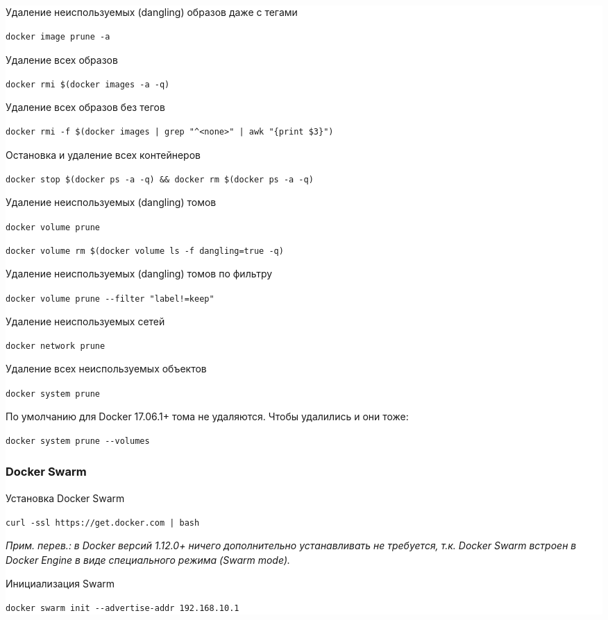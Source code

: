 Удаление неиспользуемых (dangling) образов даже с тегами
~~~
docker image prune -a
~~~

Удаление всех образов
~~~
docker rmi $(docker images -a -q)
~~~

Удаление всех образов без тегов
~~~
docker rmi -f $(docker images | grep "^<none>" | awk "{print $3}")
~~~

Остановка и удаление всех контейнеров
~~~
docker stop $(docker ps -a -q) && docker rm $(docker ps -a -q)
~~~

Удаление неиспользуемых (dangling) томов
~~~
docker volume prune
~~~
~~~
docker volume rm $(docker volume ls -f dangling=true -q)
~~~

Удаление неиспользуемых (dangling) томов по фильтру
~~~
docker volume prune --filter "label!=keep"
~~~

Удаление неиспользуемых сетей
~~~
docker network prune
~~~

Удаление всех неиспользуемых объектов
~~~
docker system prune
~~~

По умолчанию для Docker 17.06.1+ тома не удаляются. Чтобы удалились и они тоже:
~~~
docker system prune --volumes
~~~

### Docker Swarm

Установка Docker Swarm
~~~
curl -ssl https://get.docker.com | bash
~~~
*Прим. перев.: в Docker версий 1.12.0+ ничего дополнительно устанавливать не требуется, т.к. Docker Swarm встроен в Docker Engine в виде специального режима (Swarm mode).*

Инициализация Swarm
~~~
docker swarm init --advertise-addr 192.168.10.1
~~~
